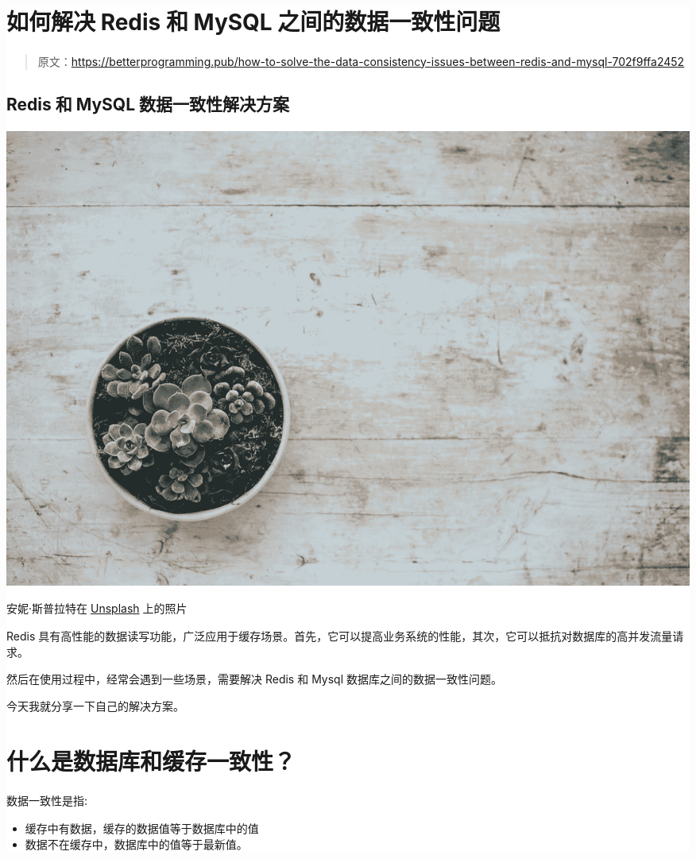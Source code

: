 # 如何解决 Redis 和 MySQL 之间的数据一致性问题

> 原文：<https://betterprogramming.pub/how-to-solve-the-data-consistency-issues-between-redis-and-mysql-702f9ffa2452>

## Redis 和 MySQL 数据一致性解决方案

![](img/71a7f4d74e867f795b4c57327bfe8e02.png)

安妮·斯普拉特在 [Unsplash](https://unsplash.com?utm_source=medium&utm_medium=referral) 上的照片

Redis 具有高性能的数据读写功能，广泛应用于缓存场景。首先，它可以提高业务系统的性能，其次，它可以抵抗对数据库的高并发流量请求。

然后在使用过程中，经常会遇到一些场景，需要解决 Redis 和 Mysql 数据库之间的数据一致性问题。

今天我就分享一下自己的解决方案。

# 什么是数据库和缓存一致性？

数据一致性是指:

*   缓存中有数据，缓存的数据值等于数据库中的值
*   数据不在缓存中，数据库中的值等于最新值。
